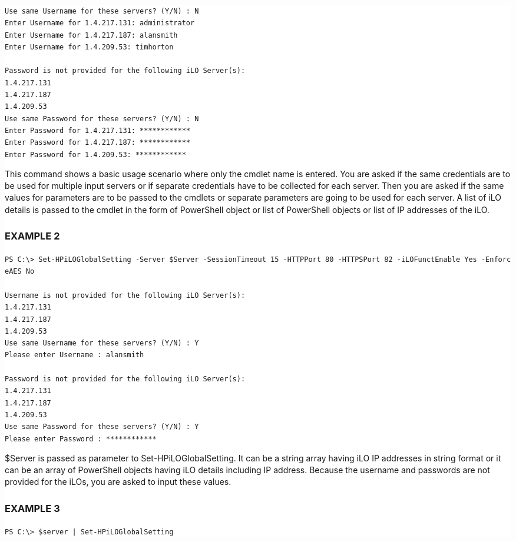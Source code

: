 ```
Use same Username for these servers? (Y/N) : N
Enter Username for 1.4.217.131: administrator
Enter Username for 1.4.217.187: alansmith
Enter Username for 1.4.209.53: timhorton

Password is not provided for the following iLO Server(s):
1.4.217.131
1.4.217.187
1.4.209.53
Use same Password for these servers? (Y/N) : N
Enter Password for 1.4.217.131: ************
Enter Password for 1.4.217.187: ************
Enter Password for 1.4.209.53: ************
```

This command shows a basic usage scenario where only the cmdlet name is entered.
You are asked if the same credentials are to be used for multiple input servers or if separate credentials have to be collected for each server.
Then you are asked if the same values for parameters are to be passed to the cmdlets or separate parameters are going to be used for each server.
A list of iLO details is passed to the cmdlet in the form of PowerShell object or list of PowerShell objects or list of IP addresses of the iLO.

### EXAMPLE 2
```
PS C:\> Set-HPiLOGlobalSetting -Server $Server -SessionTimeout 15 -HTTPPort 80 -HTTPSPort 82 -iLOFunctEnable Yes -EnforceAES No

Username is not provided for the following iLO Server(s):
1.4.217.131
1.4.217.187
1.4.209.53
Use same Username for these servers? (Y/N) : Y
Please enter Username : alansmith

Password is not provided for the following iLO Server(s):
1.4.217.131
1.4.217.187
1.4.209.53
Use same Password for these servers? (Y/N) : Y
Please enter Password : ************
```

$Server is passed as parameter to Set-HPiLOGlobalSetting.
It can be a string array having iLO IP addresses in string format or it can be an array of PowerShell objects having iLO details including IP address. 
Because the username and passwords are not provided for the iLOs, you are asked to input these values.

### EXAMPLE 3
```
PS C:\> $server | Set-HPiLOGlobalSetting
```
